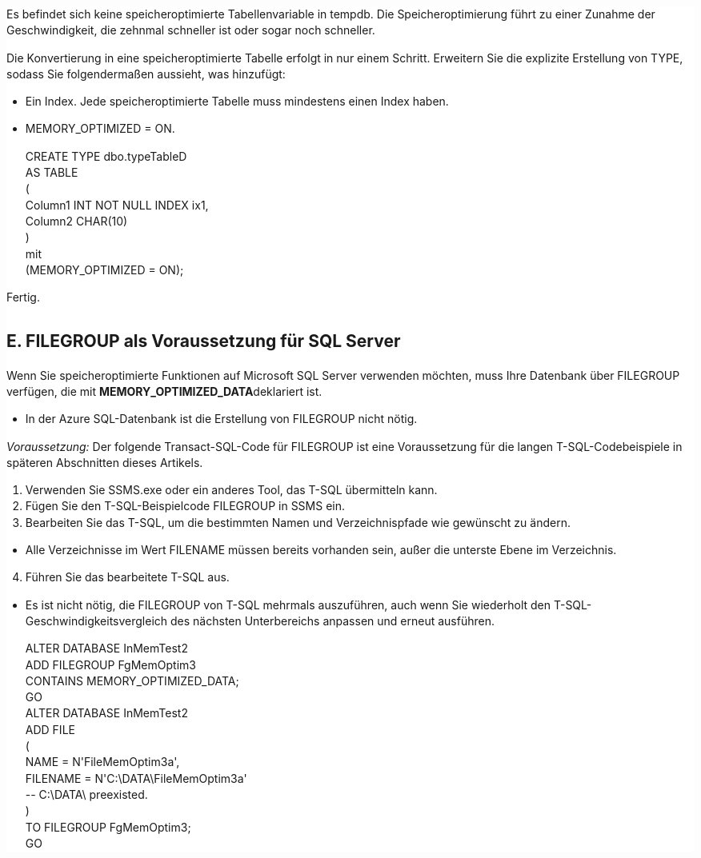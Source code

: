 Es befindet sich keine speicheroptimierte Tabellenvariable in tempdb. Die Speicheroptimierung führt zu einer Zunahme der Geschwindigkeit, die zehnmal schneller ist oder sogar noch schneller.  
  
Die Konvertierung in eine speicheroptimierte Tabelle erfolgt in nur einem Schritt. Erweitern Sie die explizite Erstellung von TYPE, sodass Sie folgendermaßen aussieht, was hinzufügt:  
  
- Ein Index. Jede speicheroptimierte Tabelle muss mindestens einen Index haben.  
- MEMORY_OPTIMIZED = ON.  
  
  
  
  
    CREATE TYPE dbo.typeTableD  
        AS TABLE  
        (  
            Column1  INT   NOT NULL   INDEX ix1,  
            Column2  CHAR(10)  
        )  
        mit  
            (MEMORY_OPTIMIZED = ON);  
  
  
  
  
Fertig.  
  
  
## <a name="e-prerequisite-filegroup-for-sql-server"></a>E. FILEGROUP als Voraussetzung für SQL Server  
  
Wenn Sie speicheroptimierte Funktionen auf Microsoft SQL Server verwenden möchten, muss Ihre Datenbank über FILEGROUP verfügen, die mit **MEMORY_OPTIMIZED_DATA**deklariert ist.  
  
- In der Azure SQL-Datenbank ist die Erstellung von FILEGROUP nicht nötig.  
  
  
*Voraussetzung:* Der folgende Transact-SQL-Code für FILEGROUP ist eine Voraussetzung für die langen T-SQL-Codebeispiele in späteren Abschnitten dieses Artikels.  
  
1. Verwenden Sie SSMS.exe oder ein anderes Tool, das T-SQL übermitteln kann.  
2. Fügen Sie den T-SQL-Beispielcode FILEGROUP in SSMS ein.  
3. Bearbeiten Sie das T-SQL, um die bestimmten Namen und Verzeichnispfade wie gewünscht zu ändern.  
  - Alle Verzeichnisse im Wert FILENAME müssen bereits vorhanden sein, außer die unterste Ebene im Verzeichnis.  
4. Führen Sie das bearbeitete T-SQL aus.  
  - Es ist nicht nötig, die FILEGROUP von T-SQL mehrmals auszuführen, auch wenn Sie wiederholt den T-SQL-Geschwindigkeitsvergleich des nächsten Unterbereichs anpassen und erneut ausführen.  
  
  
  
 
  
    ALTER DATABASE InMemTest2  
        ADD FILEGROUP FgMemOptim3  
            CONTAINS MEMORY_OPTIMIZED_DATA;  
    GO  
    ALTER DATABASE InMemTest2  
        ADD FILE  
        (  
            NAME = N'FileMemOptim3a',  
            FILENAME = N'C:\DATA\FileMemOptim3a'  
                     --  C:\DATA\    preexisted.  
        )  
        TO FILEGROUP FgMemOptim3;  
    GO  
  